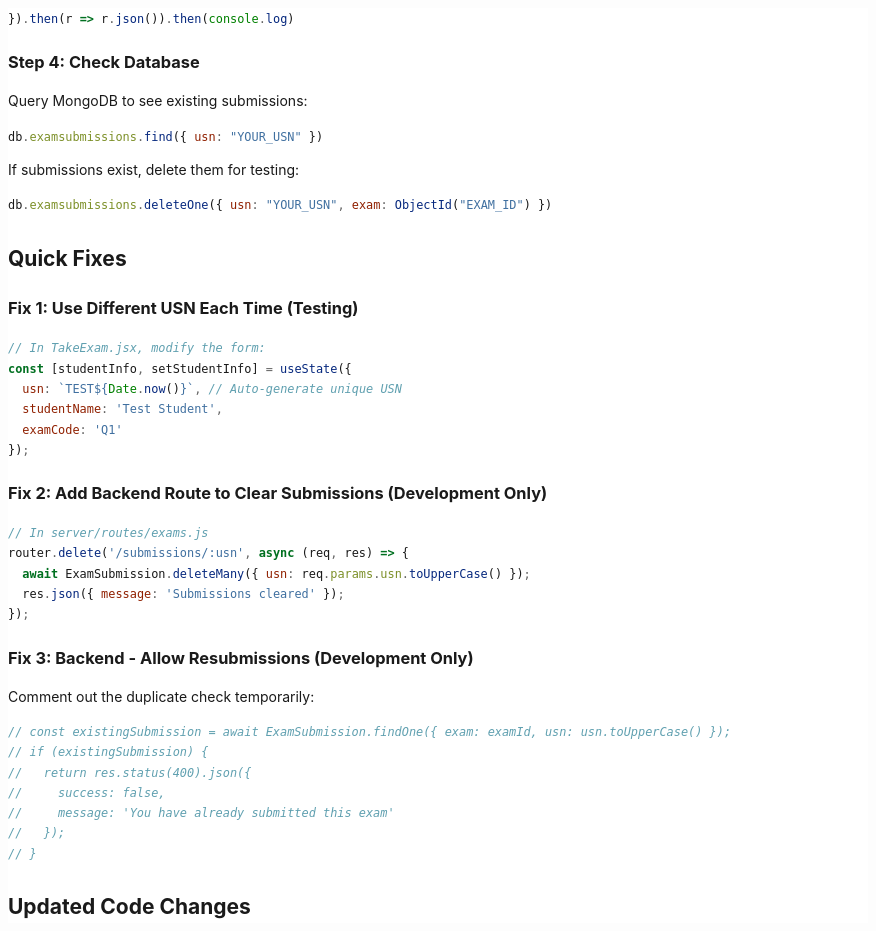    ```javascript
   }).then(r => r.json()).then(console.log)
   ```

### Step 4: Check Database
Query MongoDB to see existing submissions:
```javascript
db.examsubmissions.find({ usn: "YOUR_USN" })
```

If submissions exist, delete them for testing:
```javascript
db.examsubmissions.deleteOne({ usn: "YOUR_USN", exam: ObjectId("EXAM_ID") })
```

## Quick Fixes

### Fix 1: Use Different USN Each Time (Testing)
```javascript
// In TakeExam.jsx, modify the form:
const [studentInfo, setStudentInfo] = useState({
  usn: `TEST${Date.now()}`, // Auto-generate unique USN
  studentName: 'Test Student',
  examCode: 'Q1'
});
```

### Fix 2: Add Backend Route to Clear Submissions (Development Only)
```javascript
// In server/routes/exams.js
router.delete('/submissions/:usn', async (req, res) => {
  await ExamSubmission.deleteMany({ usn: req.params.usn.toUpperCase() });
  res.json({ message: 'Submissions cleared' });
});
```

### Fix 3: Backend - Allow Resubmissions (Development Only)
Comment out the duplicate check temporarily:
```javascript
// const existingSubmission = await ExamSubmission.findOne({ exam: examId, usn: usn.toUpperCase() });
// if (existingSubmission) {
//   return res.status(400).json({
//     success: false,
//     message: 'You have already submitted this exam'
//   });
// }
```

## Updated Code Changes
